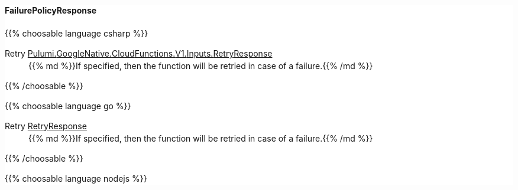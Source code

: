 <h4 id="failurepolicyresponse">Failure<wbr>Policy<wbr>Response</h4>

{{% choosable language csharp %}}
<dl class="resources-properties"><dt class="property-required"
            title="Required">
        <span id="retry_csharp">
<a href="#retry_csharp" style="color: inherit; text-decoration: inherit;">Retry</a>
</span>
        <span class="property-indicator"></span>
        <span class="property-type"><a href="#retryresponse">Pulumi.<wbr>Google<wbr>Native.<wbr>Cloud<wbr>Functions.<wbr>V1.<wbr>Inputs.<wbr>Retry<wbr>Response</a></span>
    </dt>
    <dd>{{% md %}}If specified, then the function will be retried in case of a failure.{{% /md %}}</dd></dl>
{{% /choosable %}}

{{% choosable language go %}}
<dl class="resources-properties"><dt class="property-required"
            title="Required">
        <span id="retry_go">
<a href="#retry_go" style="color: inherit; text-decoration: inherit;">Retry</a>
</span>
        <span class="property-indicator"></span>
        <span class="property-type"><a href="#retryresponse">Retry<wbr>Response</a></span>
    </dt>
    <dd>{{% md %}}If specified, then the function will be retried in case of a failure.{{% /md %}}</dd></dl>
{{% /choosable %}}

{{% choosable language nodejs %}}
<dl class="resources-properties"><dt class="property-required"
            title="Required">
        <span id="retry_nodejs">
